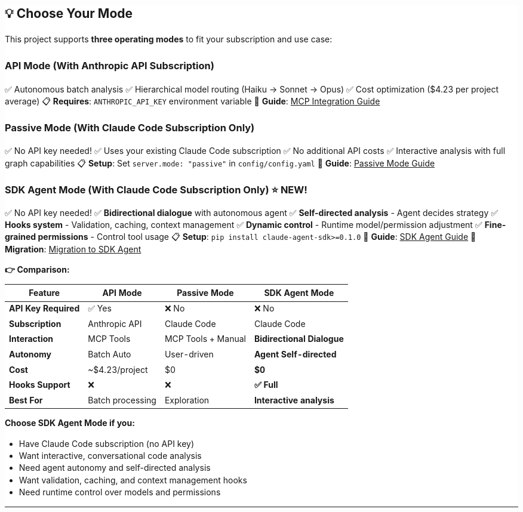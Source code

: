 
## 💡 Choose Your Mode

This project supports **three operating modes** to fit your subscription and use case:

### API Mode (With Anthropic API Subscription)
✅ Autonomous batch analysis
✅ Hierarchical model routing (Haiku → Sonnet → Opus)
✅ Cost optimization ($4.23 per project average)
📋 **Requires**: `ANTHROPIC_API_KEY` environment variable
📖 **Guide**: [MCP Integration Guide](./docs/MCP_INTEGRATION.md)

### Passive Mode (With Claude Code Subscription Only)
✅ No API key needed!
✅ Uses your existing Claude Code subscription
✅ No additional API costs
✅ Interactive analysis with full graph capabilities
📋 **Setup**: Set `server.mode: "passive"` in `config/config.yaml`
📖 **Guide**: [Passive Mode Guide](./docs/PASSIVE_MODE_GUIDE.md)

### SDK Agent Mode (With Claude Code Subscription Only) ⭐ NEW!
✅ No API key needed!
✅ **Bidirectional dialogue** with autonomous agent
✅ **Self-directed analysis** - Agent decides strategy
✅ **Hooks system** - Validation, caching, context management
✅ **Dynamic control** - Runtime model/permission adjustment
✅ **Fine-grained permissions** - Control tool usage
📋 **Setup**: `pip install claude-agent-sdk>=0.1.0`
📖 **Guide**: [SDK Agent Guide](./docs/SDK_AGENT_GUIDE.md)
🔄 **Migration**: [Migration to SDK Agent](./docs/MIGRATION_TO_SDK.md)

**👉 Comparison:**

| Feature | API Mode | Passive Mode | **SDK Agent Mode** |
|---------|----------|--------------|-------------------|
| **API Key Required** | ✅ Yes | ❌ No | ❌ No |
| **Subscription** | Anthropic API | Claude Code | Claude Code |
| **Interaction** | MCP Tools | MCP Tools + Manual | **Bidirectional Dialogue** |
| **Autonomy** | Batch Auto | User-driven | **Agent Self-directed** |
| **Cost** | ~$4.23/project | $0 | **$0** |
| **Hooks Support** | ❌ | ❌ | **✅ Full** |
| **Best For** | Batch processing | Exploration | **Interactive analysis** |

**Choose SDK Agent Mode if you:**
- Have Claude Code subscription (no API key)
- Want interactive, conversational code analysis
- Need agent autonomy and self-directed analysis
- Want validation, caching, and context management hooks
- Need runtime control over models and permissions

---
